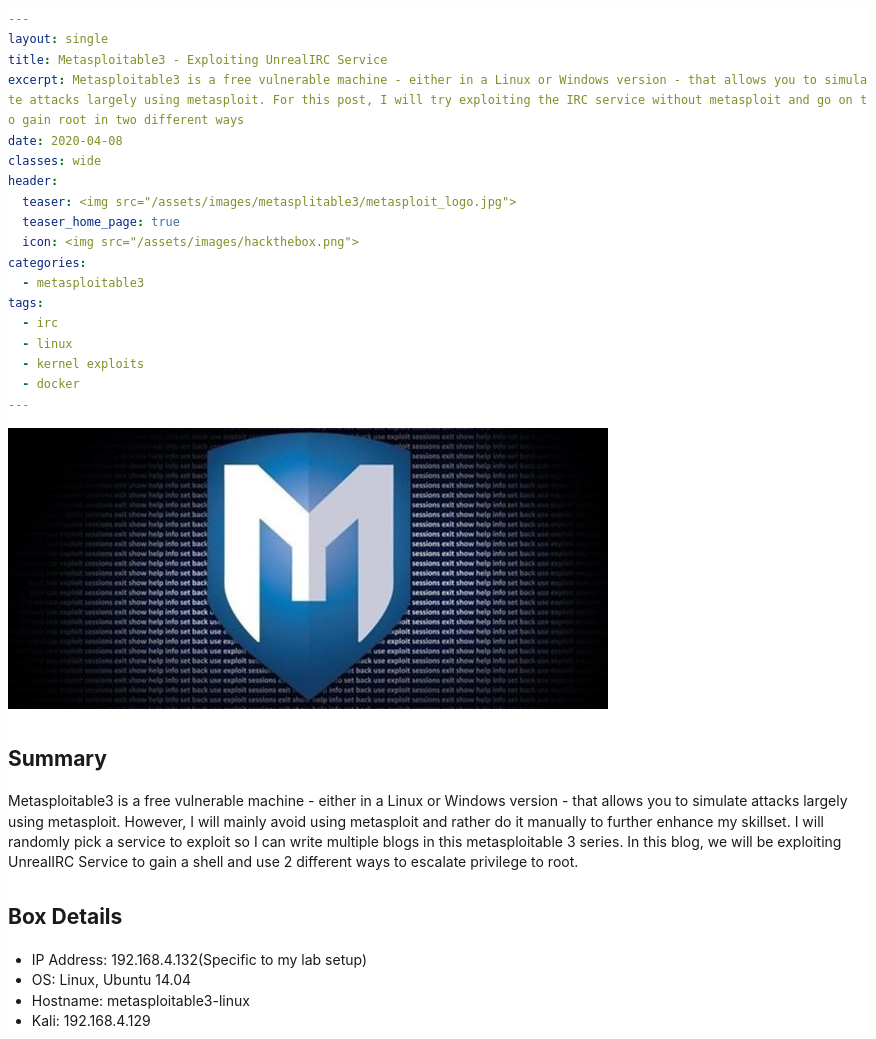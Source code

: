 ```yaml
---
layout: single
title: Metasploitable3 - Exploiting UnrealIRC Service
excerpt: Metasploitable3 is a free vulnerable machine - either in a Linux or Windows version - that allows you to simulate attacks largely using metasploit. For this post, I will try exploiting the IRC service without metasploit and go on to gain root in two different ways
date: 2020-04-08
classes: wide
header:
  teaser: <img src="/assets/images/metasplitable3/metasploit_logo.jpg">
  teaser_home_page: true
  icon: <img src="/assets/images/hackthebox.png">
categories:
  - metasploitable3
tags:
  - irc
  - linux
  - kernel exploits
  - docker
---
```


<img src="/assets/images/metasploitable3/metasploit_logo.jpg">

## Summary

Metasploitable3 is a free vulnerable machine - either in a Linux or Windows version - that allows you to simulate attacks largely using metasploit. However, I will mainly avoid using metasploit and rather do it manually to further enhance my skillset. I will randomly pick a service to exploit so I can write multiple blogs in this metasploitable 3 series. In this blog, we will be exploiting UnrealIRC Service to gain a shell and use 2 different ways to escalate privilege to root.

## Box Details

- IP Address: 192.168.4.132(Specific to my lab setup)
- OS: Linux, Ubuntu 14.04
- Hostname: metasploitable3-linux
- Kali: 192.168.4.129
